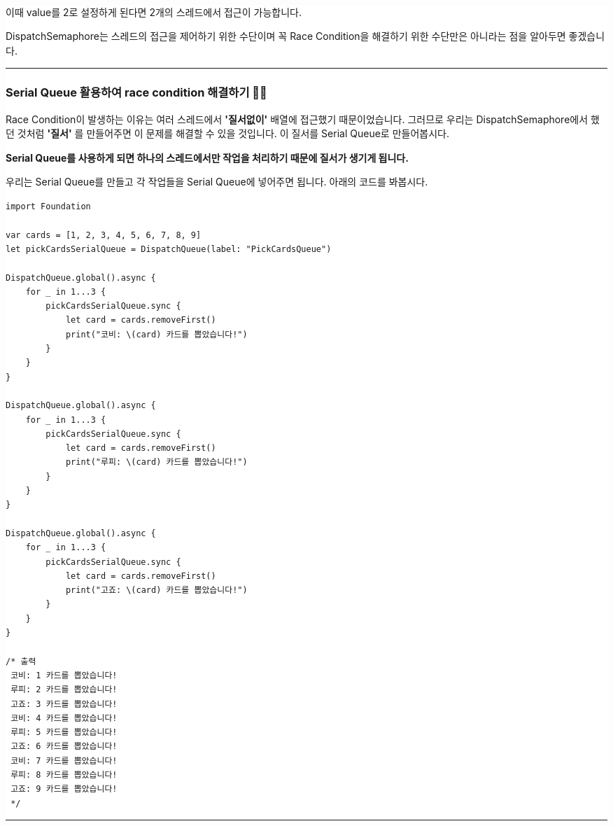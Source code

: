 이때 value를 2로 설정하게 된다면 2개의 스레드에서 접근이 가능합니다.

DispatchSemaphore는 스레드의 접근을 제어하기 위한 수단이며 꼭 Race Condition을 해결하기 위한 수단만은 아니라는 점을 알아두면 좋겠습니다.

---

### Serial Queue 활용하여 race condition 해결하기 👨‍🔬</br>
Race Condition이 발생하는 이유는 여러 스레드에서 **'질서없이'** 배열에 접근했기 때문이었습니다.
그러므로 우리는 DispatchSemaphore에서 했던 것처럼 **'질서'** 를 만들어주면 이 문제를 해결할 수 있을 것입니다.
이 질서를 Serial Queue로 만들어봅시다.

**Serial Queue를 사용하게 되면 하나의 스레드에서만 작업을 처리하기 때문에 질서가 생기게 됩니다.**

우리는 Serial Queue를 만들고 각 작업들을 Serial Queue에 넣어주면 됩니다.
아래의 코드를 봐봅시다.

```swift!
import Foundation

var cards = [1, 2, 3, 4, 5, 6, 7, 8, 9]
let pickCardsSerialQueue = DispatchQueue(label: "PickCardsQueue")

DispatchQueue.global().async {
	for _ in 1...3 {
		pickCardsSerialQueue.sync {
			let card = cards.removeFirst()
			print("코비: \(card) 카드를 뽑았습니다!")
		}
	}
}

DispatchQueue.global().async {
	for _ in 1...3 {
		pickCardsSerialQueue.sync {
			let card = cards.removeFirst()
			print("루피: \(card) 카드를 뽑았습니다!")
		}
	}
}

DispatchQueue.global().async {
	for _ in 1...3 {
		pickCardsSerialQueue.sync {
			let card = cards.removeFirst()
			print("고죠: \(card) 카드를 뽑았습니다!")
		}
	}
}

/* 출력
 코비: 1 카드를 뽑았습니다!
 루피: 2 카드를 뽑았습니다!
 고죠: 3 카드를 뽑았습니다!
 코비: 4 카드를 뽑았습니다!
 루피: 5 카드를 뽑았습니다!
 고죠: 6 카드를 뽑았습니다!
 코비: 7 카드를 뽑았습니다!
 루피: 8 카드를 뽑았습니다!
 고죠: 9 카드를 뽑았습니다!
 */
```

---